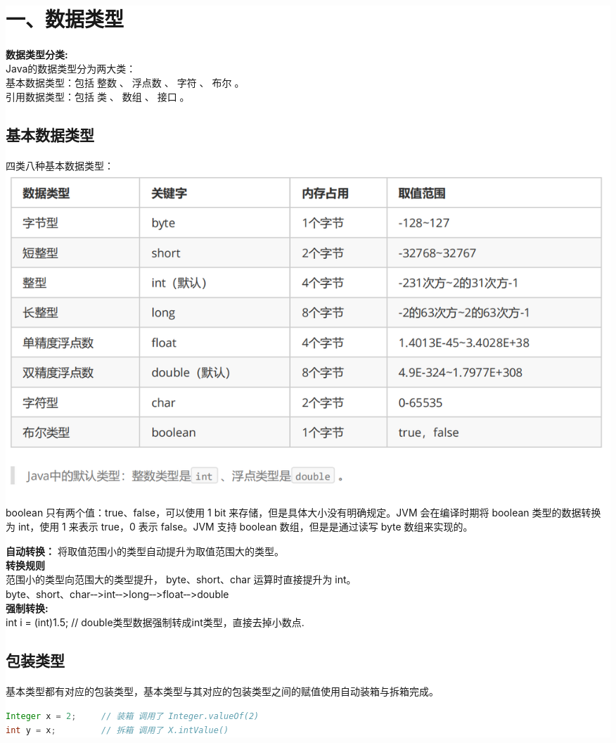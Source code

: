 


# 一、数据类型
**数据类型分类:**  
Java的数据类型分为两大类：   
基本数据类型：包括 整数 、 浮点数 、 字符 、 布尔 。   
引用数据类型：包括 类 、 数组 、 接口 。   
## 基本数据类型   
四类八种基本数据类型：  
![](https://github.com/wind0926/JAVA2019/blob/master/image/Java%E5%9F%BA%E7%A1%80/%E5%9B%BE%E7%89%87%201.png) 

boolean 只有两个值：true、false，可以使用 1 bit 来存储，但是具体大小没有明确规定。JVM 会在编译时期将 boolean 类型的数据转换为 int，使用 1 来表示 true，0 表示 false。JVM 支持 boolean 数组，但是是通过读写 byte 数组来实现的。

**自动转换：** 将取值范围小的类型自动提升为取值范围大的类型。  
**转换规则**  
范围小的类型向范围大的类型提升， byte、short、char 运算时直接提升为 int。   
byte、short、char‐‐>int‐‐>long‐‐>float‐‐>double   
**强制转换:**   
int i = (int)1.5;  // double类型数据强制转成int类型，直接去掉小数点. 

## 包装类型

基本类型都有对应的包装类型，基本类型与其对应的包装类型之间的赋值使用自动装箱与拆箱完成。

```java
Integer x = 2;     // 装箱 调用了 Integer.valueOf(2)
int y = x;         // 拆箱 调用了 X.intValue()
```
